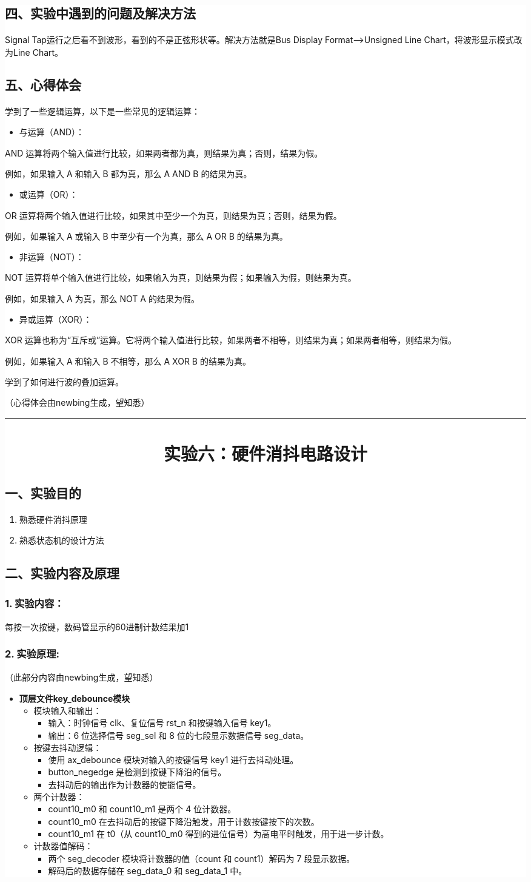 ## 四、实验中遇到的问题及解决方法

Signal Tap运行之后看不到波形，看到的不是正弦形状等。解决方法就是Bus Display Format-->Unsigned Line Chart，将波形显示模式改为Line Chart。

## 五、心得体会

学到了一些逻辑运算，以下是一些常见的逻辑运算：

- 与运算（AND）：

AND 运算将两个输入值进行比较，如果两者都为真，则结果为真；否则，结果为假。

例如，如果输入 A 和输入 B 都为真，那么 A AND B 的结果为真。

- 或运算（OR）：

OR 运算将两个输入值进行比较，如果其中至少一个为真，则结果为真；否则，结果为假。

例如，如果输入 A 或输入 B 中至少有一个为真，那么 A OR B 的结果为真。

- 非运算（NOT）：

NOT 运算将单个输入值进行比较，如果输入为真，则结果为假；如果输入为假，则结果为真。

例如，如果输入 A 为真，那么 NOT A 的结果为假。

- 异或运算（XOR）：

XOR 运算也称为“互斥或”运算。它将两个输入值进行比较，如果两者不相等，则结果为真；如果两者相等，则结果为假。

例如，如果输入 A 和输入 B 不相等，那么 A XOR B 的结果为真。

学到了如何进行波的叠加运算。

（心得体会由newbing生成，望知悉）

---
<center><h1>实验六：硬件消抖电路设计</h1></center>

## 一、实验目的

1. 熟悉硬件消抖原理

2. 熟悉状态机的设计方法

## 二、实验内容及原理

### 1. 实验内容：

每按一次按键，数码管显示的60进制计数结果加1

### 2. 实验原理:

（此部分内容由newbing生成，望知悉）

- **顶层文件key_debounce模块**
    - 模块输入和输出：
        - 输入：时钟信号 clk、复位信号 rst_n 和按键输入信号 key1。
        - 输出：6 位选择信号 seg_sel 和 8 位的七段显示数据信号 seg_data。
    - 按键去抖动逻辑：
        - 使用 ax_debounce 模块对输入的按键信号 key1 进行去抖动处理。
        - button_negedge 是检测到按键下降沿的信号。
        - 去抖动后的输出作为计数器的使能信号。
    - 两个计数器：
        - count10_m0 和 count10_m1 是两个 4 位计数器。
        - count10_m0 在去抖动后的按键下降沿触发，用于计数按键按下的次数。
        - count10_m1 在 t0（从 count10_m0 得到的进位信号）为高电平时触发，用于进一步计数。
    - 计数器值解码：
        - 两个 seg_decoder 模块将计数器的值（count 和 count1）解码为 7 段显示数据。
        - 解码后的数据存储在 seg_data_0 和 seg_data_1 中。